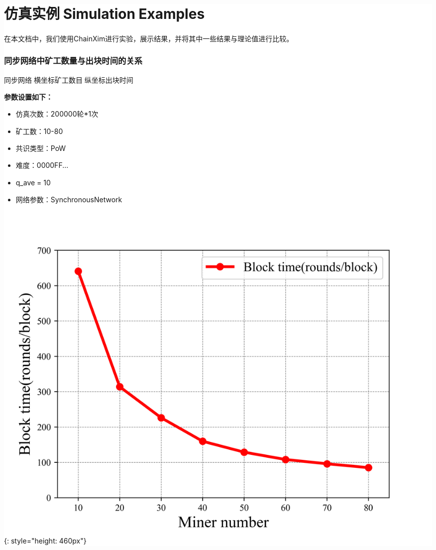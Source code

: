 # 仿真实例 Simulation Examples
在本文档中，我们使用ChainXim进行实验，展示结果，并将其中一些结果与理论值进行比较。

### 同步网络中矿工数量与出块时间的关系
同步网络 横坐标矿工数目 纵坐标出块时间

**参数设置如下：**

* 仿真次数：200000轮*1次

* 矿工数：10-80

* 共识类型：PoW

* 难度：0000FF...

* q_ave = 10

* 网络参数：SynchronousNetwork

![block_time](doc/block_time.png){: style="height: 460px"}
